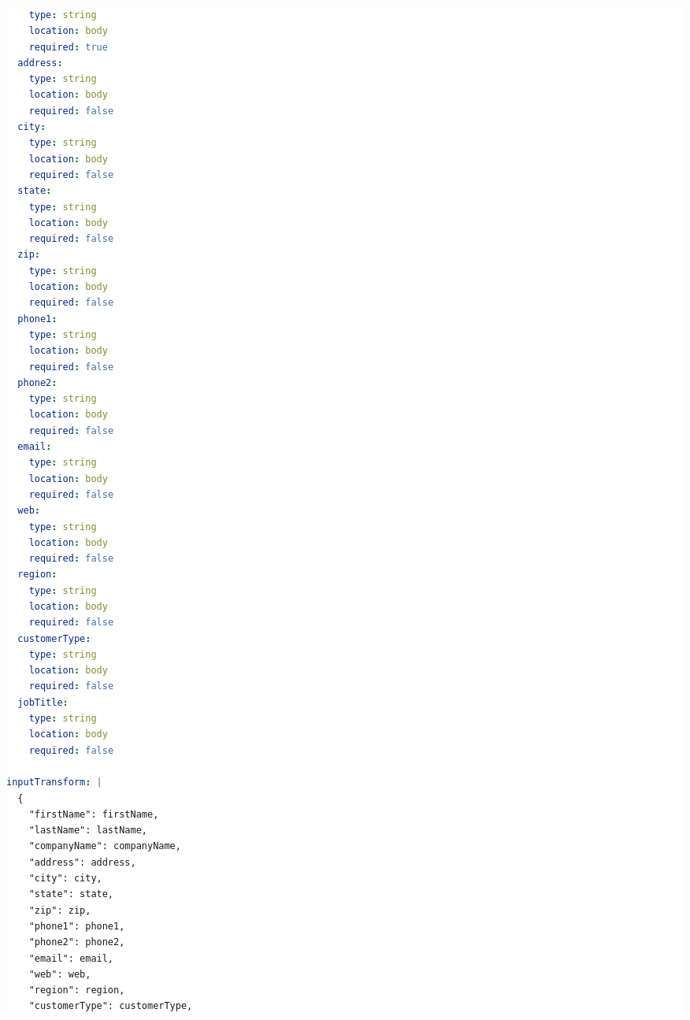 ```yaml
    type: string
    location: body
    required: true
  address:
    type: string
    location: body
    required: false
  city:
    type: string
    location: body
    required: false
  state:
    type: string
    location: body
    required: false
  zip:
    type: string
    location: body
    required: false
  phone1:
    type: string
    location: body
    required: false
  phone2:
    type: string
    location: body
    required: false
  email:
    type: string
    location: body
    required: false
  web:
    type: string
    location: body
    required: false
  region:
    type: string
    location: body
    required: false
  customerType:
    type: string
    location: body
    required: false
  jobTitle:
    type: string
    location: body
    required: false
   
inputTransform: |
  {
    "firstName": firstName,
    "lastName": lastName,
    "companyName": companyName,
    "address": address,
    "city": city,
    "state": state, 
    "zip": zip,
    "phone1": phone1,
    "phone2": phone2,
    "email": email,
    "web": web,
    "region": region,
    "customerType": customerType,
```